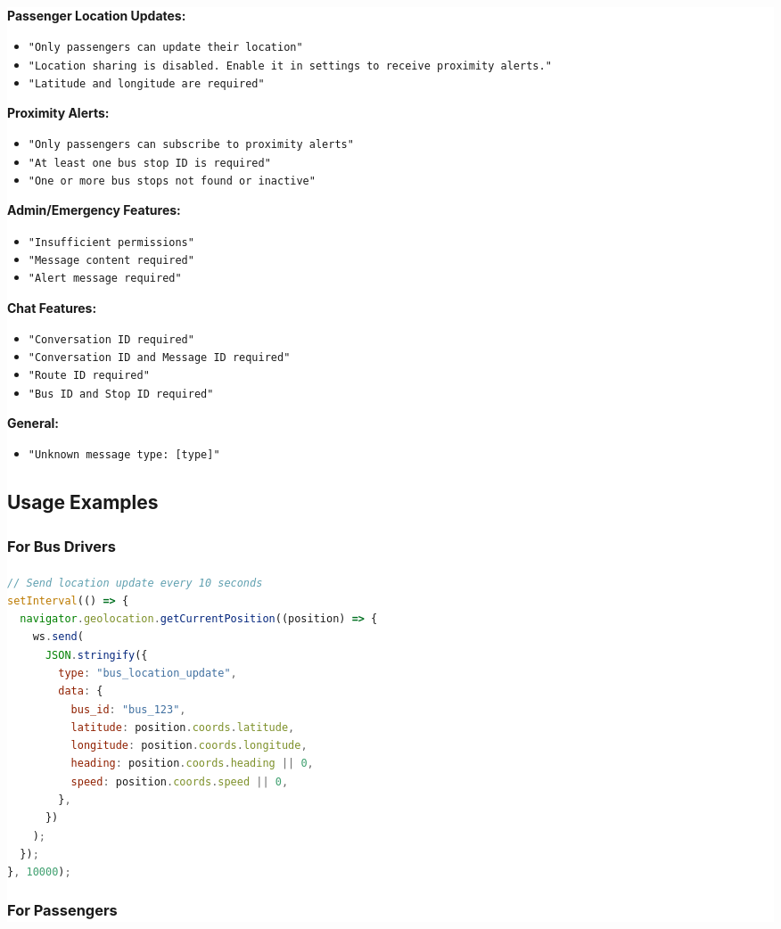 **Passenger Location Updates:**

- `"Only passengers can update their location"`
- `"Location sharing is disabled. Enable it in settings to receive proximity alerts."`
- `"Latitude and longitude are required"`

**Proximity Alerts:**

- `"Only passengers can subscribe to proximity alerts"`
- `"At least one bus stop ID is required"`
- `"One or more bus stops not found or inactive"`

**Admin/Emergency Features:**

- `"Insufficient permissions"`
- `"Message content required"`
- `"Alert message required"`

**Chat Features:**

- `"Conversation ID required"`
- `"Conversation ID and Message ID required"`
- `"Route ID required"`
- `"Bus ID and Stop ID required"`

**General:**

- `"Unknown message type: [type]"`

## Usage Examples

### For Bus Drivers

```javascript
// Send location update every 10 seconds
setInterval(() => {
  navigator.geolocation.getCurrentPosition((position) => {
    ws.send(
      JSON.stringify({
        type: "bus_location_update",
        data: {
          bus_id: "bus_123",
          latitude: position.coords.latitude,
          longitude: position.coords.longitude,
          heading: position.coords.heading || 0,
          speed: position.coords.speed || 0,
        },
      })
    );
  });
}, 10000);
```

### For Passengers
